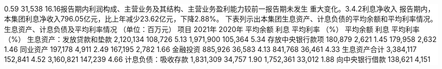 0.59
31,538
16.16报告期内利润构成、主营业务及其结构、主营业务盈利能力较前一报告期未发生
重大变化。3.4.2利息净收入
报告期内，本集团利息净收入796.05亿元，比上年减少23.62亿元，下降2.88%。
下表列示出本集团生息资产、计息负债的平均余额和平均利率情况。
生息资产、计息负债及平均利率情况
（单位：百万元）
项目
2021年
2020年
平均余额
利息
平均利率
（%）
平均余额
利息
平均利率
（%）
生息资产：发放贷款和垫款
2,120,134
108,726
5.13
1,971,900
105,364
5.34
存放中央银行款项
180,879
2,621
1.45
179,958
2,632
1.46
同业资产
197,178
4,911
2.49
167,195
2,782
1.66
金融投资
885,926
36,583
4.13
841,768
36,461
4.33
生息资产合计
3,384,117
152,841
4.52
3,160,821
147,239
4.66
计息负债：吸收存款
1,831,309
34,757
1.90
1,752,361
33,012
1.88
向中央银行借款
138,621
4,151
